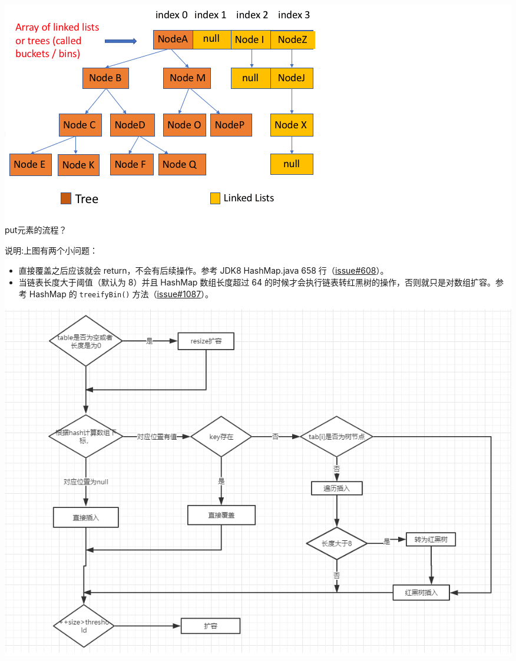 ![img](readme.assets/up-bba283228693dae74e78da1ef7a9a04c684.png)





put元素的流程？

说明:上图有两个小问题：

- 直接覆盖之后应该就会 return，不会有后续操作。参考 JDK8 HashMap.java 658 行（[issue#608](https://github.com/Snailclimb/JavaGuide/issues/608)）。
- 当链表长度大于阈值（默认为 8）并且 HashMap 数组长度超过 64 的时候才会执行链表转红黑树的操作，否则就只是对数组扩容。参考 HashMap 的 `treeifyBin()` 方法（[issue#1087](https://github.com/Snailclimb/JavaGuide/issues/1087)）。

![ ](readme.assets/put方法.png)
